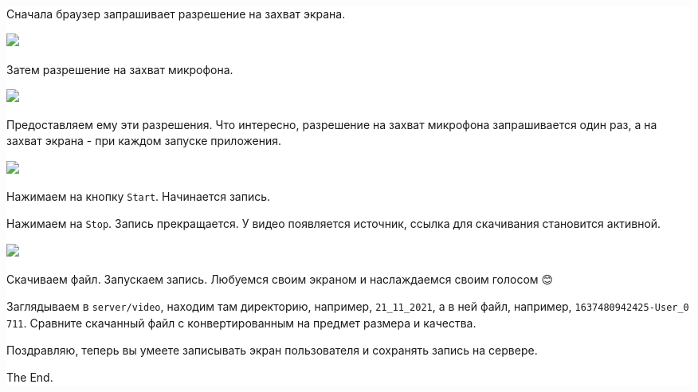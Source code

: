 Сначала браузер запрашивает разрешение на захват экрана.

<img src="https://habrastorage.org/webt/m2/vx/cu/m2vxcuxumuetdfe989v-_so8h0w.png" />
<br />

Затем разрешение на захват микрофона.

<img src="https://habrastorage.org/webt/9q/zs/68/9qzs68batai7umpzjfpkcvwxkty.png" />
<br />

Предоставляем ему эти разрешения. Что интересно, разрешение на захват микрофона запрашивается один раз, а на захват экрана - при каждом запуске приложения.

<img src="https://habrastorage.org/webt/hv/he/pd/hvhepdfzj8g_ozfr2gyeqnytg88.png" />
<br />

Нажимаем на кнопку `Start`. Начинается запись.

Нажимаем на `Stop`. Запись прекращается. У видео появляется источник, ссылка для скачивания становится активной.

<img src="https://habrastorage.org/webt/n-/vd/4v/n-vd4vnlbic90ywgmuux1pgdnp0.png" />
<br />

Скачиваем файл. Запускаем запись. Любуемся своим экраном и наслаждаемся своим голосом 😊

Заглядываем в `server/video`, находим там директорию, например, `21_11_2021`, а в ней файл, например, `1637480942425-User_0711`. Сравните скачанный файл с конвертированным на предмет размера и качества.

Поздравляю, теперь вы умеете записывать экран пользователя и сохранять запись на сервере.

The End.
